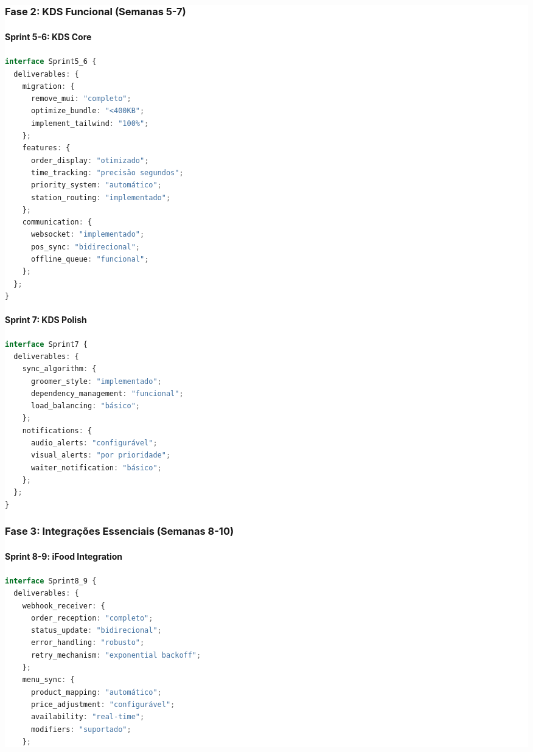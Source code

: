 ### Fase 2: KDS Funcional (Semanas 5-7)

#### Sprint 5-6: KDS Core

```typescript
interface Sprint5_6 {
  deliverables: {
    migration: {
      remove_mui: "completo";
      optimize_bundle: "<400KB";
      implement_tailwind: "100%";
    };
    features: {
      order_display: "otimizado";
      time_tracking: "precisão segundos";
      priority_system: "automático";
      station_routing: "implementado";
    };
    communication: {
      websocket: "implementado";
      pos_sync: "bidirecional";
      offline_queue: "funcional";
    };
  };
}
```

#### Sprint 7: KDS Polish

```typescript
interface Sprint7 {
  deliverables: {
    sync_algorithm: {
      groomer_style: "implementado";
      dependency_management: "funcional";
      load_balancing: "básico";
    };
    notifications: {
      audio_alerts: "configurável";
      visual_alerts: "por prioridade";
      waiter_notification: "básico";
    };
  };
}
```

### Fase 3: Integrações Essenciais (Semanas 8-10)

#### Sprint 8-9: iFood Integration

```typescript
interface Sprint8_9 {
  deliverables: {
    webhook_receiver: {
      order_reception: "completo";
      status_update: "bidirecional";
      error_handling: "robusto";
      retry_mechanism: "exponential backoff";
    };
    menu_sync: {
      product_mapping: "automático";
      price_adjustment: "configurável";
      availability: "real-time";
      modifiers: "suportado";
    };
```